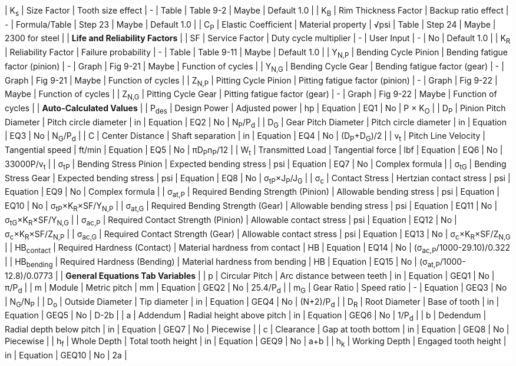 | K<sub>s</sub> | Size Factor | Tooth size effect | - | Table | Table 9-2 | Maybe | Default 1.0 |
| K<sub>B</sub> | Rim Thickness Factor | Backup ratio effect | - | Formula/Table | Step 23 | Maybe | Default 1.0 |
| C<sub>P</sub> | Elastic Coefficient | Material property | √psi | Table | Step 24 | Maybe | 2300 for steel |
| **Life and Reliability Factors** |
| SF | Service Factor | Duty cycle multiplier | - | User Input | - | No | Default 1.0 |
| K<sub>R</sub> | Reliability Factor | Failure probability | - | Table | Table 9-11 | Maybe | Default 1.0 |
| Y<sub>N,P</sub> | Bending Cycle Pinion | Bending fatigue factor (pinion) | - | Graph | Fig 9-21 | Maybe | Function of cycles |
| Y<sub>N,G</sub> | Bending Cycle Gear | Bending fatigue factor (gear) | - | Graph | Fig 9-21 | Maybe | Function of cycles |
| Z<sub>N,P</sub> | Pitting Cycle Pinion | Pitting fatigue factor (pinion) | - | Graph | Fig 9-22 | Maybe | Function of cycles |
| Z<sub>N,G</sub> | Pitting Cycle Gear | Pitting fatigue factor (gear) | - | Graph | Fig 9-22 | Maybe | Function of cycles |
| **Auto-Calculated Values** |
| P<sub>des</sub> | Design Power | Adjusted power | hp | Equation | EQ1 | No | P × K<sub>O</sub> |
| D<sub>P</sub> | Pinion Pitch Diameter | Pitch circle diameter | in | Equation | EQ2 | No | N<sub>P</sub>/P<sub>d</sub> |
| D<sub>G</sub> | Gear Pitch Diameter | Pitch circle diameter | in | Equation | EQ3 | No | N<sub>G</sub>/P<sub>d</sub> |
| C | Center Distance | Shaft separation | in | Equation | EQ4 | No | (D<sub>P</sub>+D<sub>G</sub>)/2 |
| v<sub>t</sub> | Pitch Line Velocity | Tangential speed | ft/min | Equation | EQ5 | No | πD<sub>P</sub>n<sub>P</sub>/12 |
| W<sub>t</sub> | Transmitted Load | Tangential force | lbf | Equation | EQ6 | No | 33000P/v<sub>t</sub> |
| σ<sub>tP</sub> | Bending Stress Pinion | Expected bending stress | psi | Equation | EQ7 | No | Complex formula |
| σ<sub>tG</sub> | Bending Stress Gear | Expected bending stress | psi | Equation | EQ8 | No | σ<sub>tP</sub>×J<sub>P</sub>/J<sub>G</sub> |
| σ<sub>c</sub> | Contact Stress | Hertzian contact stress | psi | Equation | EQ9 | No | Complex formula |
| σ<sub>at,P</sub> | Required Bending Strength (Pinion) | Allowable bending stress | psi | Equation | EQ10 | No | σ<sub>tP</sub>×K<sub>R</sub>×SF/Y<sub>N,P</sub> |
| σ<sub>at,G</sub> | Required Bending Strength (Gear) | Allowable bending stress | psi | Equation | EQ11 | No | σ<sub>tG</sub>×K<sub>R</sub>×SF/Y<sub>N,G</sub> |
| σ<sub>ac,P</sub> | Required Contact Strength (Pinion) | Allowable contact stress | psi | Equation | EQ12 | No | σ<sub>c</sub>×K<sub>R</sub>×SF/Z<sub>N,P</sub> |
| σ<sub>ac,G</sub> | Required Contact Strength (Gear) | Allowable contact stress | psi | Equation | EQ13 | No | σ<sub>c</sub>×K<sub>R</sub>×SF/Z<sub>N,G</sub> |
| HB<sub>contact</sub> | Required Hardness (Contact) | Material hardness from contact | HB | Equation | EQ14 | No | (σ<sub>ac,P</sub>/1000-29.10)/0.322 |
| HB<sub>bending</sub> | Required Hardness (Bending) | Material hardness from bending | HB | Equation | EQ15 | No | (σ<sub>at,P</sub>/1000-12.8)/0.0773 |
| **General Equations Tab Variables** |
| p | Circular Pitch | Arc distance between teeth | in | Equation | GEQ1 | No | π/P<sub>d</sub> |
| m | Module | Metric pitch | mm | Equation | GEQ2 | No | 25.4/P<sub>d</sub> |
| m<sub>G</sub> | Gear Ratio | Speed ratio | - | Equation | GEQ3 | No | N<sub>G</sub>/N<sub>P</sub> |
| D<sub>o</sub> | Outside Diameter | Tip diameter | in | Equation | GEQ4 | No | (N+2)/P<sub>d</sub> |
| D<sub>R</sub> | Root Diameter | Base of tooth | in | Equation | GEQ5 | No | D-2b |
| a | Addendum | Radial height above pitch | in | Equation | GEQ6 | No | 1/P<sub>d</sub> |
| b | Dedendum | Radial depth below pitch | in | Equation | GEQ7 | No | Piecewise |
| c | Clearance | Gap at tooth bottom | in | Equation | GEQ8 | No | Piecewise |
| h<sub>f</sub> | Whole Depth | Total tooth height | in | Equation | GEQ9 | No | a+b |
| h<sub>k</sub> | Working Depth | Engaged tooth height | in | Equation | GEQ10 | No | 2a |